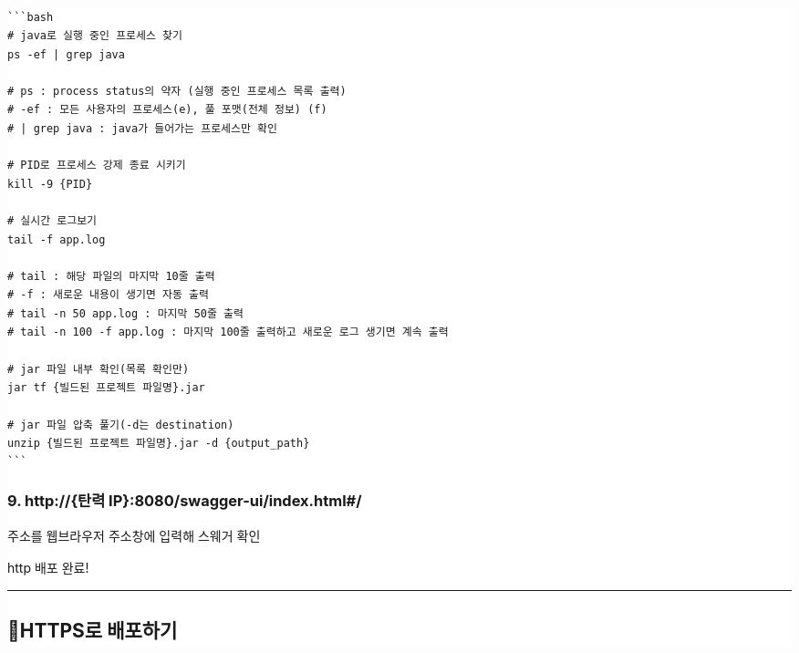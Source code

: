     ```bash
    # java로 실행 중인 프로세스 찾기
    ps -ef | grep java
    
    # ps : process status의 약자 (실행 중인 프로세스 목록 출력)
    # -ef : 모든 사용자의 프로세스(e), 풀 포맷(전체 정보) (f)
    # | grep java : java가 들어가는 프로세스만 확인
    
    # PID로 프로세스 강제 종료 시키기
    kill -9 {PID}
    
    # 실시간 로그보기
    tail -f app.log
    
    # tail : 해당 파일의 마지막 10줄 출력
    # -f : 새로운 내용이 생기면 자동 출력
    # tail -n 50 app.log : 마지막 50줄 출력
    # tail -n 100 -f app.log : 마지막 100줄 출력하고 새로운 로그 생기면 계속 출력
    
    # jar 파일 내부 확인(목록 확인만)
    jar tf {빌드된 프로젝트 파일명}.jar
    
    # jar 파일 압축 풀기(-d는 destination)
    unzip {빌드된 프로젝트 파일명}.jar -d {output_path}
    ```


### 9. http://{탄력 IP}:8080/swagger-ui/index.html#/

주소를 웹브라우저 주소창에 입력해 스웨거 확인

http 배포 완료!

---

## 📌HTTPS로 배포하기
